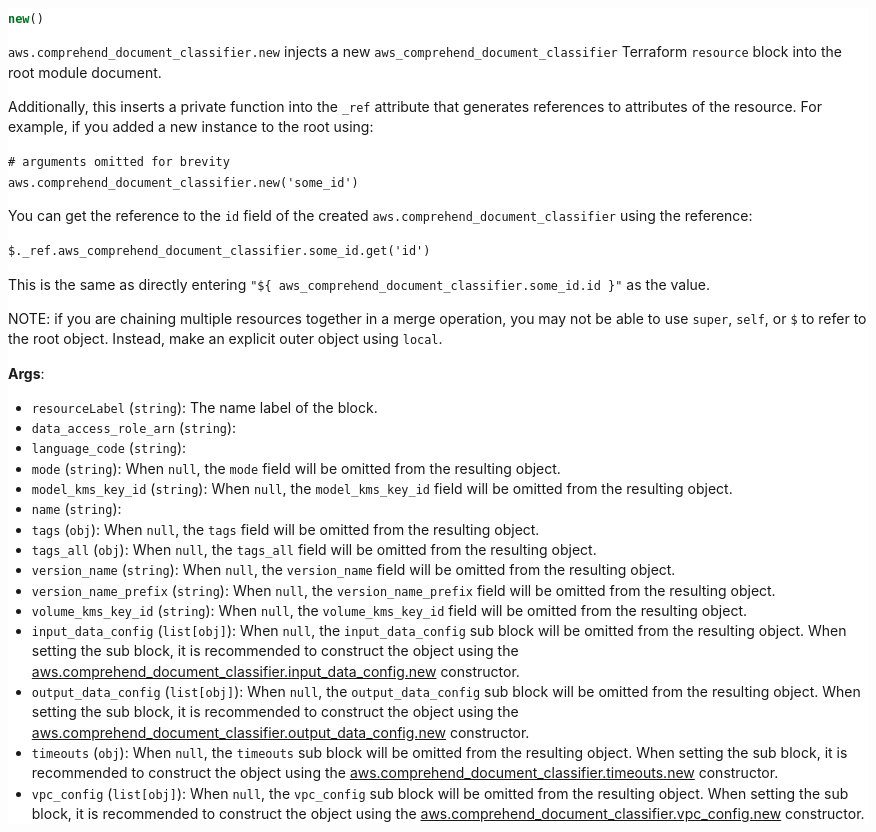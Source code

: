 ```ts
new()
```


`aws.comprehend_document_classifier.new` injects a new `aws_comprehend_document_classifier` Terraform `resource`
block into the root module document.

Additionally, this inserts a private function into the `_ref` attribute that generates references to attributes of the
resource. For example, if you added a new instance to the root using:

    # arguments omitted for brevity
    aws.comprehend_document_classifier.new('some_id')

You can get the reference to the `id` field of the created `aws.comprehend_document_classifier` using the reference:

    $._ref.aws_comprehend_document_classifier.some_id.get('id')

This is the same as directly entering `"${ aws_comprehend_document_classifier.some_id.id }"` as the value.

NOTE: if you are chaining multiple resources together in a merge operation, you may not be able to use `super`, `self`,
or `$` to refer to the root object. Instead, make an explicit outer object using `local`.

**Args**:
  - `resourceLabel` (`string`): The name label of the block.
  - `data_access_role_arn` (`string`): 
  - `language_code` (`string`): 
  - `mode` (`string`):  When `null`, the `mode` field will be omitted from the resulting object.
  - `model_kms_key_id` (`string`):  When `null`, the `model_kms_key_id` field will be omitted from the resulting object.
  - `name` (`string`): 
  - `tags` (`obj`):  When `null`, the `tags` field will be omitted from the resulting object.
  - `tags_all` (`obj`):  When `null`, the `tags_all` field will be omitted from the resulting object.
  - `version_name` (`string`):  When `null`, the `version_name` field will be omitted from the resulting object.
  - `version_name_prefix` (`string`):  When `null`, the `version_name_prefix` field will be omitted from the resulting object.
  - `volume_kms_key_id` (`string`):  When `null`, the `volume_kms_key_id` field will be omitted from the resulting object.
  - `input_data_config` (`list[obj]`):  When `null`, the `input_data_config` sub block will be omitted from the resulting object. When setting the sub block, it is recommended to construct the object using the [aws.comprehend_document_classifier.input_data_config.new](#fn-comprehenddocumentclassifierinputdataconfignew) constructor.
  - `output_data_config` (`list[obj]`):  When `null`, the `output_data_config` sub block will be omitted from the resulting object. When setting the sub block, it is recommended to construct the object using the [aws.comprehend_document_classifier.output_data_config.new](#fn-comprehenddocumentclassifieroutputdataconfignew) constructor.
  - `timeouts` (`obj`):  When `null`, the `timeouts` sub block will be omitted from the resulting object. When setting the sub block, it is recommended to construct the object using the [aws.comprehend_document_classifier.timeouts.new](#fn-comprehenddocumentclassifiertimeoutsnew) constructor.
  - `vpc_config` (`list[obj]`):  When `null`, the `vpc_config` sub block will be omitted from the resulting object. When setting the sub block, it is recommended to construct the object using the [aws.comprehend_document_classifier.vpc_config.new](#fn-comprehenddocumentclassifiervpcconfignew) constructor.
